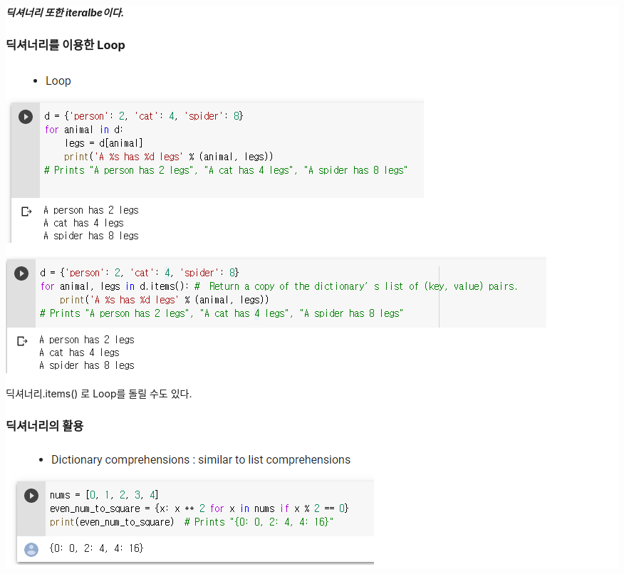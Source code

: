 

##### 딕셔너리 또한 iteralbe이다.





### 딕셔너리를 이용한 Loop

![1584944544629](assets/1584944544629.png)



![1584944582375](assets/1584944582375.png)



딕셔너리.items() 로 Loop를 돌릴 수도 있다.



### 딕셔너리의 활용

![1584944644015](assets/1584944644015.png)

